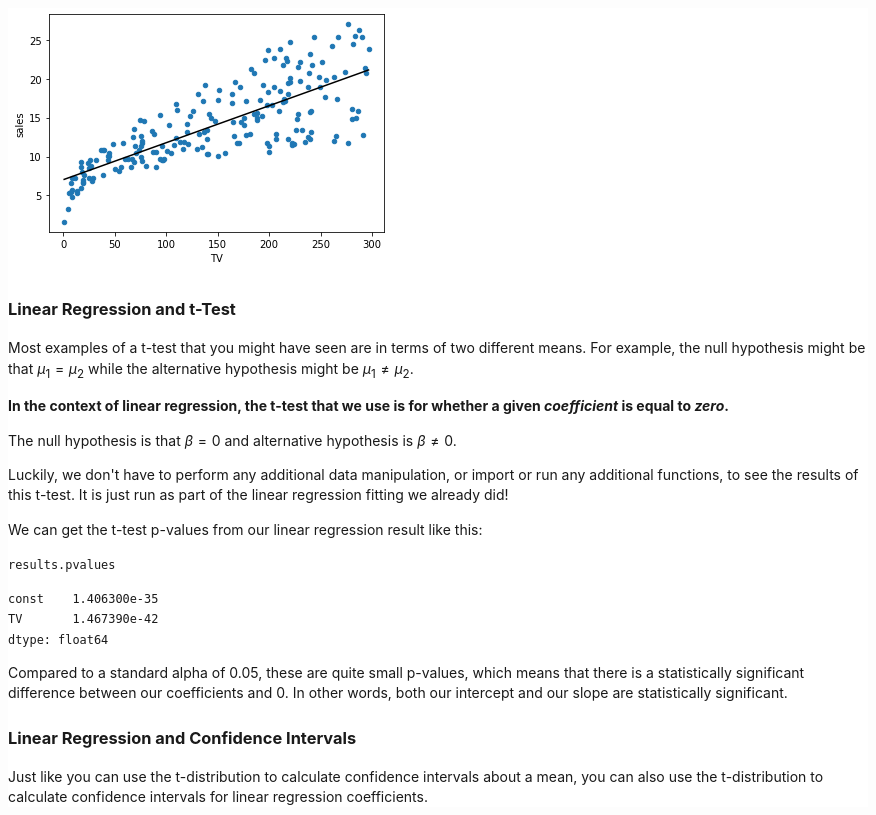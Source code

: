 
    
![png](index_files/index_11_0.png)
    


### Linear Regression and t-Test

Most examples of a t-test that you might have seen are in terms of two different means. For example, the null hypothesis might be that $\mu_1 = \mu_2$ while the alternative hypothesis might be $\mu_1 \neq \mu_2$.

**In the context of linear regression, the t-test that we use is for whether a given _coefficient_ is equal to _zero_.**

The null hypothesis is that $\beta = 0$ and alternative hypothesis is $\beta \neq 0$.

Luckily, we don't have to perform any additional data manipulation, or import or run any additional functions, to see the results of this t-test. It is just run as part of the linear regression fitting we already did!

We can get the t-test p-values from our linear regression result like this:


```python
results.pvalues
```




    const    1.406300e-35
    TV       1.467390e-42
    dtype: float64



Compared to a standard alpha of 0.05, these are quite small p-values, which means that there is a statistically significant difference between our coefficients and 0. In other words, both our intercept and our slope are statistically significant.

### Linear Regression and Confidence Intervals

Just like you can use the t-distribution to calculate confidence intervals about a mean, you can also use the t-distribution to calculate confidence intervals for linear regression coefficients.
